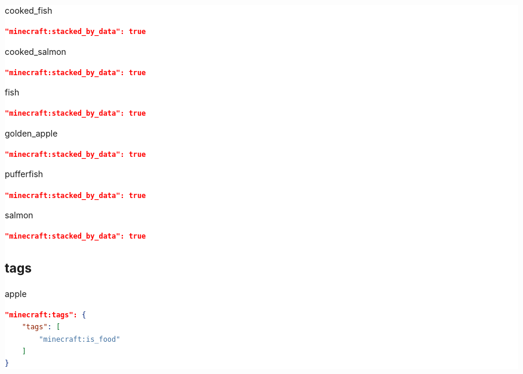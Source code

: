 cooked_fish

<CodeHeader></CodeHeader>

```json
"minecraft:stacked_by_data": true
```

cooked_salmon

<CodeHeader></CodeHeader>

```json
"minecraft:stacked_by_data": true
```

fish

<CodeHeader></CodeHeader>

```json
"minecraft:stacked_by_data": true
```

golden_apple

<CodeHeader></CodeHeader>

```json
"minecraft:stacked_by_data": true
```

pufferfish

<CodeHeader></CodeHeader>

```json
"minecraft:stacked_by_data": true
```

salmon

<CodeHeader></CodeHeader>

```json
"minecraft:stacked_by_data": true
```

</Spoiler>

## tags

<Spoiler title="Show">

apple

<CodeHeader></CodeHeader>

```json
"minecraft:tags": {
    "tags": [
        "minecraft:is_food"
    ]
}
```
